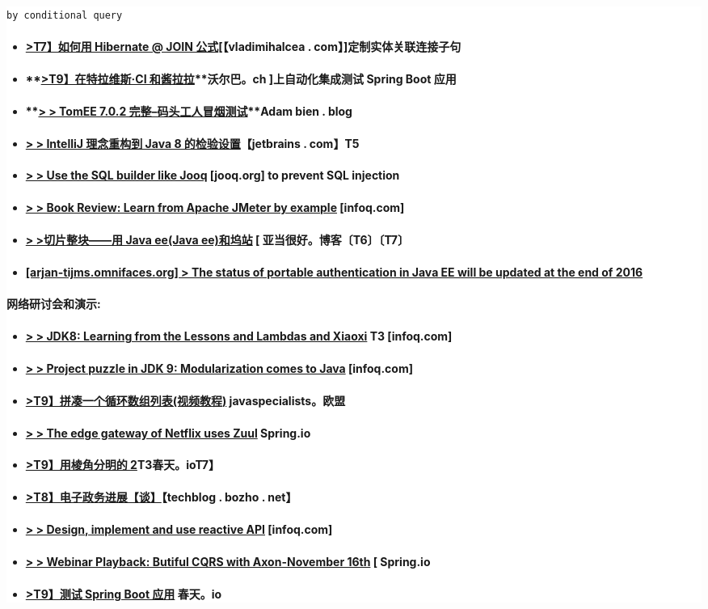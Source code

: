     by conditional query
*   #### **[>T7】如何用 Hibernate @ JOIN 公式](https://web.archive.org/web/20221224144721/https://vladmihalcea.com/2016/12/06/how-to-customize-an-entity-association-join-on-clause-with-hibernate-joinformula/)**[【vladimihalcea . com】]定制实体关联连接子句

*   #### **[>T9】在特拉维斯·CI 和酱拉拉](https://web.archive.org/web/20221224144721/https://vorba.ch/2016/integration-testing-spring-boot-travis-saucelabs.html)**沃尔巴。ch ]上自动化集成测试 Spring Boot 应用

*   #### **[> > TomEE 7.0.2 完整–码头工人冒烟测试](https://web.archive.org/web/20221224144721/http://adambien.blog/roller/abien/entry/tomee_7_0_2_full)**Adam bien . blog

*   #### **[> > IntelliJ 理念重构到 Java 8 的检验设置](https://web.archive.org/web/20221224144721/https://blog.jetbrains.com/idea/2016/12/intellij-idea-inspection-settings-for-refactoring-to-java-8/)**【jetbrains . com】T5

*   #### **[> > Use the SQL builder like Jooq](https://web.archive.org/web/20221224144721/https://blog.jooq.org/2016/12/05/prevent-sql-injection-with-sql-builders-like-jooq/)** [jooq.org] to prevent SQL injection

*   #### **[> > Book Review: Learn from Apache JMeter by example](https://web.archive.org/web/20221224144721/https://www.infoq.com/articles/jmeter-by-example-book-review)** [infoq.com]

*   #### **[> >切片整块——用 Java ee(Java ee)和坞站](https://web.archive.org/web/20221224144721/http://adambien.blog/roller/abien/entry/slicing_the_monolith_with_java)** [ 亚当很好。博客〔T6〕〔T7〕

*   #### [[arjan-tijms.omnifaces.org] > The status of portable authentication in Java EE will be updated at the end of 2016](https://web.archive.org/web/20221224144721/http://arjan-tijms.omnifaces.org/2016/12/the-state-of-portable-authentication-in.html)

**网络研讨会和演示:**

*   #### **[> > JDK8: Learning from the Lessons and Lambdas and Xiaoxi](https://web.archive.org/web/20221224144721/https://www.infoq.com/presentations/java8-lambdas-streams) T3 [infoq.com]**

*   #### **[> > Project puzzle in JDK 9: Modularization comes to Java](https://web.archive.org/web/20221224144721/https://www.infoq.com/presentations/java9-jigsaw)** [infoq.com]

*   #### **[>T9】拼凑一个循环数组列表(视频教程)](https://web.archive.org/web/20221224144721/http://www.javaspecialists.eu/archive/Issue243.html)** javaspecialists。欧盟

*   #### **[> > The edge gateway of Netflix uses Zuul](https://web.archive.org/web/20221224144721/https://spring.io/blog/2016/12/01/springone-platform-2016-replay-netflix-s-edge-gateway-using-zuul)** Spring.io

*   #### **[>T9】用棱角分明的 2](https://web.archive.org/web/20221224144721/https://spring.io/blog/2016/12/01/springone-platform-2016-replay-building-modern-web-applications-with-angular2)T3春天。io**T7】

*   #### **[>T8】电子政务进展【谈】](https://web.archive.org/web/20221224144721/https://techblog.bozho.net/progress-electronic-governance-talk/)**【techblog . bozho . net】

*   #### **[> > Design, implement and use reactive API](https://web.archive.org/web/20221224144721/https://www.infoq.com/presentations/reactor-reactive-api)** [infoq.com]

*   #### **[> > Webinar Playback: Butiful CQRS with Axon-November 16th](https://web.archive.org/web/20221224144721/https://spring.io/blog/2016/12/05/webinar-replay-bootiful-cqrs-with-axon-nov-16)** [ Spring.io

*   #### **[>T9】测试 Spring Boot 应用](https://web.archive.org/web/20221224144721/https://spring.io/blog/2016/12/06/springone-platform-2016-replay-testing-spring-boot-applications)** 春天。io
